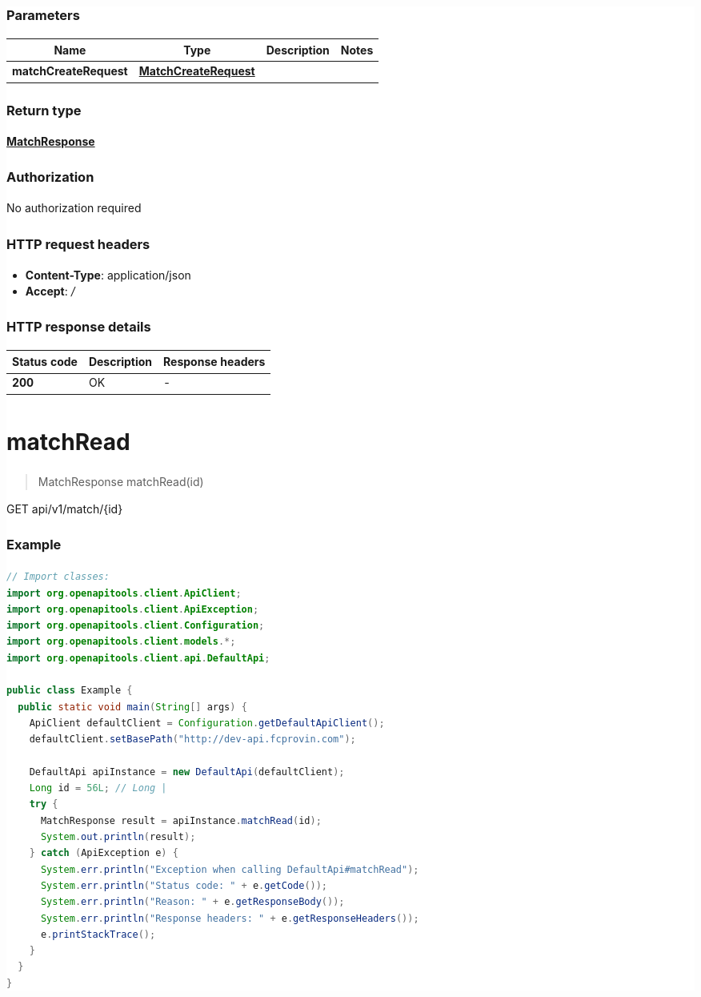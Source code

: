 ### Parameters

| Name | Type | Description  | Notes |
|------------- | ------------- | ------------- | -------------|
| **matchCreateRequest** | [**MatchCreateRequest**](MatchCreateRequest.md)|  | |

### Return type

[**MatchResponse**](MatchResponse.md)

### Authorization

No authorization required

### HTTP request headers

 - **Content-Type**: application/json
 - **Accept**: */*

### HTTP response details
| Status code | Description | Response headers |
|-------------|-------------|------------------|
| **200** | OK |  -  |

<a name="matchRead"></a>
# **matchRead**
> MatchResponse matchRead(id)

GET api/v1/match/{id}

### Example
```java
// Import classes:
import org.openapitools.client.ApiClient;
import org.openapitools.client.ApiException;
import org.openapitools.client.Configuration;
import org.openapitools.client.models.*;
import org.openapitools.client.api.DefaultApi;

public class Example {
  public static void main(String[] args) {
    ApiClient defaultClient = Configuration.getDefaultApiClient();
    defaultClient.setBasePath("http://dev-api.fcprovin.com");

    DefaultApi apiInstance = new DefaultApi(defaultClient);
    Long id = 56L; // Long | 
    try {
      MatchResponse result = apiInstance.matchRead(id);
      System.out.println(result);
    } catch (ApiException e) {
      System.err.println("Exception when calling DefaultApi#matchRead");
      System.err.println("Status code: " + e.getCode());
      System.err.println("Reason: " + e.getResponseBody());
      System.err.println("Response headers: " + e.getResponseHeaders());
      e.printStackTrace();
    }
  }
}
```

